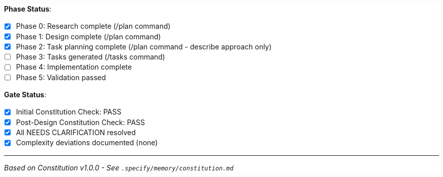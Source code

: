 **Phase Status**:
- [x] Phase 0: Research complete (/plan command)
- [x] Phase 1: Design complete (/plan command)
- [x] Phase 2: Task planning complete (/plan command - describe approach only)
- [ ] Phase 3: Tasks generated (/tasks command)
- [ ] Phase 4: Implementation complete
- [ ] Phase 5: Validation passed

**Gate Status**:
- [x] Initial Constitution Check: PASS
- [x] Post-Design Constitution Check: PASS
- [x] All NEEDS CLARIFICATION resolved
- [x] Complexity deviations documented (none)

---
*Based on Constitution v1.0.0 - See `.specify/memory/constitution.md`*